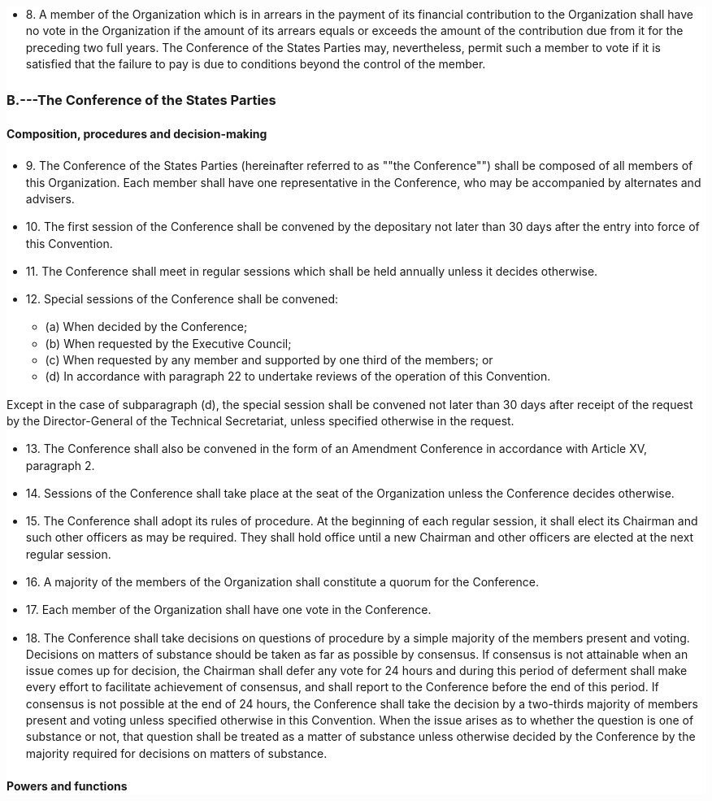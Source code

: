 * 8\. A member of the Organization which is in arrears in the payment of its financial contribution to the Organization shall have no vote in the Organization if the amount of its arrears equals or exceeds the amount of the contribution due from it for the preceding two full years. The Conference of the States Parties may, nevertheless, permit such a member to vote if it is satisfied that the failure to pay is due to conditions beyond the control of the member.

### B.---The Conference of the States Parties

#### Composition, procedures and decision-making

* 9\. The Conference of the States Parties (hereinafter referred to as ""the Conference"") shall be composed of all members of this Organization. Each member shall have one representative in the Conference, who may be accompanied by alternates and advisers.

* 10\. The first session of the Conference shall be convened by the depositary not later than 30 days after the entry into force of this Convention.

* 11\. The Conference shall meet in regular sessions which shall be held annually unless it decides otherwise.

* 12\. Special sessions of the Conference shall be convened:
  * (a) When decided by the Conference;
  * (b) When requested by the Executive Council;
  * (c) When requested by any member and supported by one third of the members; or
  * (d) In accordance with paragraph 22 to undertake reviews of the operation of this Convention.

Except in the case of subparagraph (d), the special session shall be convened not later than 30 days after receipt of the request by the Director-General of the Technical Secretariat, unless specified otherwise in the request.

* 13\. The Conference shall also be convened in the form of an Amendment Conference in accordance with Article XV, paragraph 2\.

* 14\. Sessions of the Conference shall take place at the seat of the Organization unless the Conference decides otherwise.

* 15\. The Conference shall adopt its rules of procedure. At the beginning of each regular session, it shall elect its Chairman and such other officers as may be required. They shall hold office until a new Chairman and other officers are elected at the next regular session.

* 16\. A majority of the members of the Organization shall constitute a quorum for the Conference.

* 17\. Each member of the Organization shall have one vote in the Conference.

* 18\. The Conference shall take decisions on questions of procedure by a simple majority of the members present and voting. Decisions on matters of substance should be taken as far as possible by consensus. If consensus is not attainable when an issue comes up for decision, the Chairman shall defer any vote for 24 hours and during this period of deferment shall make every effort to facilitate achievement of consensus, and shall report to the Conference before the end of this period. If consensus is not possible at the end of 24 hours, the Conference shall take the decision by a two-thirds majority of members present and voting unless specified otherwise in this Convention. When the issue arises as to whether the question is one of substance or not, that question shall be treated as a matter of substance unless otherwise decided by the Conference by the majority required for decisions on matters of substance.

#### Powers and functions
